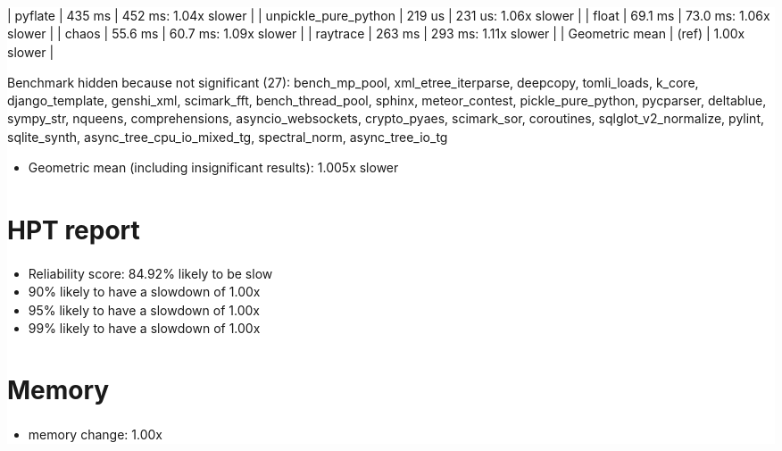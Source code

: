 | pyflate                   | 435 ms                                                                 | 452 ms: 1.04x slower                                                      |
| unpickle_pure_python      | 219 us                                                                 | 231 us: 1.06x slower                                                      |
| float                     | 69.1 ms                                                                | 73.0 ms: 1.06x slower                                                     |
| chaos                     | 55.6 ms                                                                | 60.7 ms: 1.09x slower                                                     |
| raytrace                  | 263 ms                                                                 | 293 ms: 1.11x slower                                                      |
| Geometric mean            | (ref)                                                                  | 1.00x slower                                                              |

Benchmark hidden because not significant (27): bench_mp_pool, xml_etree_iterparse, deepcopy, tomli_loads, k_core, django_template, genshi_xml, scimark_fft, bench_thread_pool, sphinx, meteor_contest, pickle_pure_python, pycparser, deltablue, sympy_str, nqueens, comprehensions, asyncio_websockets, crypto_pyaes, scimark_sor, coroutines, sqlglot_v2_normalize, pylint, sqlite_synth, async_tree_cpu_io_mixed_tg, spectral_norm, async_tree_io_tg

- Geometric mean (including insignificant results): 1.005x slower

# HPT report

- Reliability score: 84.92% likely to be slow
- 90% likely to have a slowdown of 1.00x
- 95% likely to have a slowdown of 1.00x
- 99% likely to have a slowdown of 1.00x

# Memory
- memory change: 1.00x